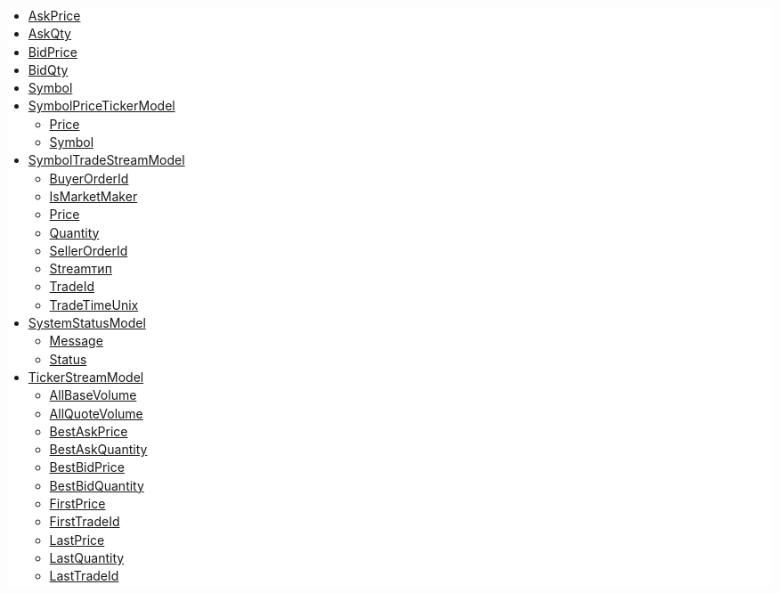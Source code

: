   - [AskPrice](#P-BinanceExchange-Models-SymbolOrderBookTickerModel-AskPrice "BinanceExchange.Models.SymbolOrderBookTickerModel.AskPrice")
  - [AskQty](#P-BinanceExchange-Models-SymbolOrderBookTickerModel-AskQty "BinanceExchange.Models.SymbolOrderBookTickerModel.AskQty")
  - [BidPrice](#P-BinanceExchange-Models-SymbolOrderBookTickerModel-BidPrice "BinanceExchange.Models.SymbolOrderBookTickerModel.BidPrice")
  - [BidQty](#P-BinanceExchange-Models-SymbolOrderBookTickerModel-BidQty "BinanceExchange.Models.SymbolOrderBookTickerModel.BidQty")
  - [Symbol](#P-BinanceExchange-Models-SymbolOrderBookTickerModel-Symbol "BinanceExchange.Models.SymbolOrderBookTickerModel.Symbol")
- [SymbolPriceTickerModel](#T-BinanceExchange-Models-SymbolPriceTickerModel "BinanceExchange.Models.SymbolPriceTickerModel")
  - [Price](#P-BinanceExchange-Models-SymbolPriceTickerModel-Price "BinanceExchange.Models.SymbolPriceTickerModel.Price")
  - [Symbol](#P-BinanceExchange-Models-SymbolPriceTickerModel-Symbol "BinanceExchange.Models.SymbolPriceTickerModel.Symbol")
- [SymbolTradeStreamModel](#T-BinanceExchange-Models-SymbolTradeStreamModel "BinanceExchange.Models.SymbolTradeStreamModel")
  - [BuyerOrderId](#P-BinanceExchange-Models-SymbolTradeStreamModel-BuyerOrderId "BinanceExchange.Models.SymbolTradeStreamModel.BuyerOrderId")
  - [IsMarketMaker](#P-BinanceExchange-Models-SymbolTradeStreamModel-IsMarketMaker "BinanceExchange.Models.SymbolTradeStreamModel.IsMarketMaker")
  - [Price](#P-BinanceExchange-Models-SymbolTradeStreamModel-Price "BinanceExchange.Models.SymbolTradeStreamModel.Price")
  - [Quantity](#P-BinanceExchange-Models-SymbolTradeStreamModel-Quantity "BinanceExchange.Models.SymbolTradeStreamModel.Quantity")
  - [SellerOrderId](#P-BinanceExchange-Models-SymbolTradeStreamModel-SellerOrderId "BinanceExchange.Models.SymbolTradeStreamModel.SellerOrderId")
  - [Streamтип](#P-BinanceExchange-Models-SymbolTradeStreamModel-Streamтип "BinanceExchange.Models.SymbolTradeStreamModel.Streamтип")
  - [TradeId](#P-BinanceExchange-Models-SymbolTradeStreamModel-TradeId "BinanceExchange.Models.SymbolTradeStreamModel.TradeId")
  - [TradeTimeUnix](#P-BinanceExchange-Models-SymbolTradeStreamModel-TradeTimeUnix "BinanceExchange.Models.SymbolTradeStreamModel.TradeTimeUnix")
- [SystemStatusModel](#T-BinanceExchange-Models-SystemStatusModel "BinanceExchange.Models.SystemStatusModel")
  - [Message](#P-BinanceExchange-Models-SystemStatusModel-Message "BinanceExchange.Models.SystemStatusModel.Message")
  - [Status](#P-BinanceExchange-Models-SystemStatusModel-Status "BinanceExchange.Models.SystemStatusModel.Status")
- [TickerStreamModel](#T-BinanceExchange-Models-TickerStreamModel "BinanceExchange.Models.TickerStreamModel")
  - [AllBaseVolume](#P-BinanceExchange-Models-TickerStreamModel-AllBaseVolume "BinanceExchange.Models.TickerStreamModel.AllBaseVolume")
  - [AllQuoteVolume](#P-BinanceExchange-Models-TickerStreamModel-AllQuoteVolume "BinanceExchange.Models.TickerStreamModel.AllQuoteVolume")
  - [BestAskPrice](#P-BinanceExchange-Models-TickerStreamModel-BestAskPrice "BinanceExchange.Models.TickerStreamModel.BestAskPrice")
  - [BestAskQuantity](#P-BinanceExchange-Models-TickerStreamModel-BestAskQuantity "BinanceExchange.Models.TickerStreamModel.BestAskQuantity")
  - [BestBidPrice](#P-BinanceExchange-Models-TickerStreamModel-BestBidPrice "BinanceExchange.Models.TickerStreamModel.BestBidPrice")
  - [BestBidQuantity](#P-BinanceExchange-Models-TickerStreamModel-BestBidQuantity "BinanceExchange.Models.TickerStreamModel.BestBidQuantity")
  - [FirstPrice](#P-BinanceExchange-Models-TickerStreamModel-FirstPrice "BinanceExchange.Models.TickerStreamModel.FirstPrice")
  - [FirstTradeId](#P-BinanceExchange-Models-TickerStreamModel-FirstTradeId "BinanceExchange.Models.TickerStreamModel.FirstTradeId")
  - [LastPrice](#P-BinanceExchange-Models-TickerStreamModel-LastPrice "BinanceExchange.Models.TickerStreamModel.LastPrice")
  - [LastQuantity](#P-BinanceExchange-Models-TickerStreamModel-LastQuantity "BinanceExchange.Models.TickerStreamModel.LastQuantity")
  - [LastTradeId](#P-BinanceExchange-Models-TickerStreamModel-LastTradeId "BinanceExchange.Models.TickerStreamModel.LastTradeId")